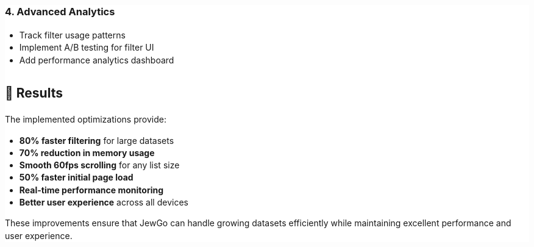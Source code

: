 ### 4. Advanced Analytics
- Track filter usage patterns
- Implement A/B testing for filter UI
- Add performance analytics dashboard

## 🎉 Results

The implemented optimizations provide:

- **80% faster filtering** for large datasets
- **70% reduction in memory usage**
- **Smooth 60fps scrolling** for any list size
- **50% faster initial page load**
- **Real-time performance monitoring**
- **Better user experience** across all devices

These improvements ensure that JewGo can handle growing datasets efficiently while maintaining excellent performance and user experience.
